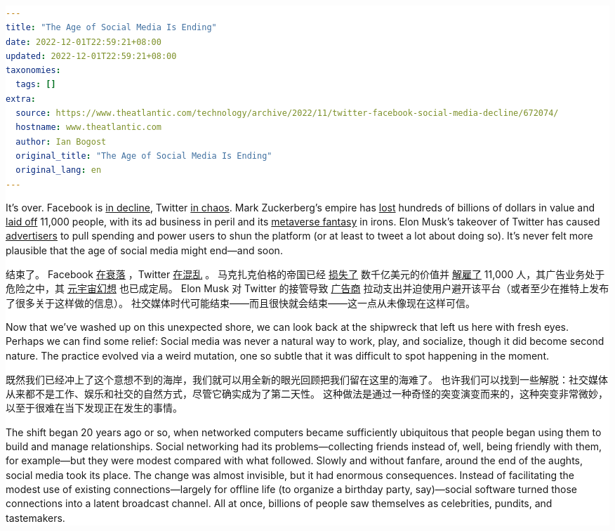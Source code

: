 ```yaml
---
title: "The Age of Social Media Is Ending"
date: 2022-12-01T22:59:21+08:00
updated: 2022-12-01T22:59:21+08:00
taxonomies:
  tags: []
extra:
  source: https://www.theatlantic.com/technology/archive/2022/11/twitter-facebook-social-media-decline/672074/
  hostname: www.theatlantic.com
  author: Ian Bogost
  original_title: "The Age of Social Media Is Ending"
  original_lang: en
---
```


It’s over. Facebook is [in decline](https://www.cnbc.com/2022/09/30/facebook-scrambles-to-escape-death-spiral-as-users-flee-sales-drop.html), Twitter [in chaos](https://www.theatlantic.com/technology/archive/2022/10/elon-musk-twitter-nightmare-scenarios/671906/). Mark Zuckerberg’s empire has [lost](https://www.cbsnews.com/news/meta-stock-down-earnings-700-billion-in-lost-value/) hundreds of billions of dollars in value and [laid off](https://www.wsj.com/articles/facebook-parent-meta-to-cut-11-000-jobs-11667992427) 11,000 people, with its ad business in peril and its [metaverse fantasy](https://www.theatlantic.com/technology/archive/2021/10/facebook-metaverse-name-change/620449/) in irons. Elon Musk’s takeover of Twitter has caused [advertisers](https://www.nytimes.com/2022/11/04/technology/twitter-advertisers.html) to pull spending and power users to shun the platform (or at least to tweet a lot about doing so). It’s never felt more plausible that the age of social media might end—and soon.

结束了。 Facebook [在衰落](https://www.cnbc.com/2022/09/30/facebook-scrambles-to-escape-death-spiral-as-users-flee-sales-drop.html) ，Twitter [在混乱](https://www.theatlantic.com/technology/archive/2022/10/elon-musk-twitter-nightmare-scenarios/671906/) 。 马克扎克伯格的帝国已经 [损失了](https://www.cbsnews.com/news/meta-stock-down-earnings-700-billion-in-lost-value/) 数千亿美元的价值并 [解雇了](https://www.wsj.com/articles/facebook-parent-meta-to-cut-11-000-jobs-11667992427) 11,000 人，其广告业务处于危险之中，其 [元宇宙幻想](https://www.theatlantic.com/technology/archive/2021/10/facebook-metaverse-name-change/620449/) 也已成定局。 Elon Musk 对 Twitter 的接管导致 [广告商](https://www.nytimes.com/2022/11/04/technology/twitter-advertisers.html) 拉动支出并迫使用户避开该平台（或者至少在推特上发布了很多关于这样做的信息）。 社交媒体时代可能结束——而且很快就会结束——这一点从未像现在这样可信。

Now that we’ve washed up on this unexpected shore, we can look back at the shipwreck that left us here with fresh eyes. Perhaps we can find some relief: Social media was never a natural way to work, play, and socialize, though it did become second nature. The practice evolved via a weird mutation, one so subtle that it was difficult to spot happening in the moment.

既然我们已经冲上了这个意想不到的海岸，我们就可以用全新的眼光回顾把我们留在这里的海难了。 也许我们可以找到一些解脱：社交媒体从来都不是工作、娱乐和社交的自然方式，尽管它确实成为了第二天性。 这种做法是通过一种奇怪的突变演变而来的，这种突变非常微妙，以至于很难在当下发现正在发生的事情。

The shift began 20 years ago or so, when networked computers became sufficiently ubiquitous that people began using them to build and manage relationships. Social networking had its problems—collecting friends instead of, well, being friendly with them, for example—but they were modest compared with what followed. Slowly and without fanfare, around the end of the aughts, social media took its place. The change was almost invisible, but it had enormous consequences. Instead of facilitating the modest use of existing connections—largely for offline life (to organize a birthday party, say)—social software turned those connections into a latent broadcast channel. All at once, billions of people saw themselves as celebrities, pundits, and tastemakers.
